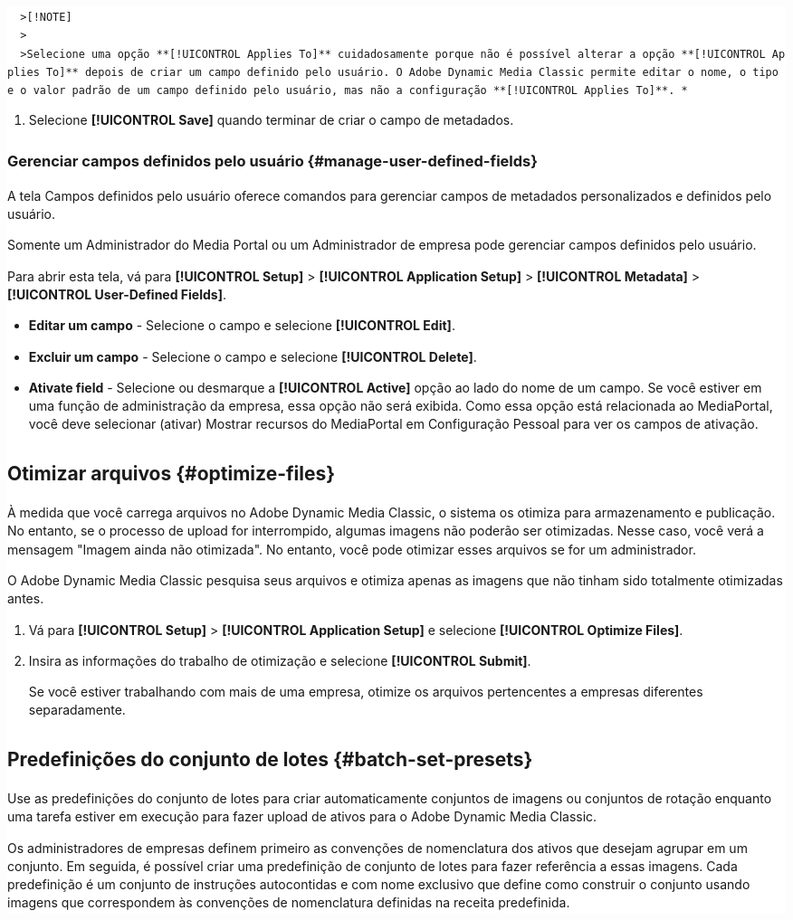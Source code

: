       >[!NOTE]
      >
      >Selecione uma opção **[!UICONTROL Applies To]** cuidadosamente porque não é possível alterar a opção **[!UICONTROL Applies To]** depois de criar um campo definido pelo usuário. O Adobe Dynamic Media Classic permite editar o nome, o tipo e o valor padrão de um campo definido pelo usuário, mas não a configuração **[!UICONTROL Applies To]**. *

1. Selecione **[!UICONTROL Save]** quando terminar de criar o campo de metadados.

### Gerenciar campos definidos pelo usuário {#manage-user-defined-fields}

A tela Campos definidos pelo usuário oferece comandos para gerenciar campos de metadados personalizados e definidos pelo usuário.

Somente um Administrador do Media Portal ou um Administrador de empresa pode gerenciar campos definidos pelo usuário.

Para abrir esta tela, vá para **[!UICONTROL Setup]** > **[!UICONTROL Application Setup]** > **[!UICONTROL Metadata]** > **[!UICONTROL User-Defined Fields]**.

* **Editar um campo**  - Selecione o campo e selecione  **[!UICONTROL Edit]**.

* **Excluir um campo**  - Selecione o campo e selecione  **[!UICONTROL Delete]**.

* **Ativate field**  - Selecione ou desmarque a  **[!UICONTROL Active]** opção ao lado do nome de um campo. Se você estiver em uma função de administração da empresa, essa opção não será exibida. Como essa opção está relacionada ao MediaPortal, você deve selecionar (ativar) Mostrar recursos do MediaPortal em Configuração Pessoal para ver os campos de ativação.

## Otimizar arquivos {#optimize-files}

À medida que você carrega arquivos no Adobe Dynamic Media Classic, o sistema os otimiza para armazenamento e publicação. No entanto, se o processo de upload for interrompido, algumas imagens não poderão ser otimizadas. Nesse caso, você verá a mensagem &quot;Imagem ainda não otimizada&quot;. No entanto, você pode otimizar esses arquivos se for um administrador.

O Adobe Dynamic Media Classic pesquisa seus arquivos e otimiza apenas as imagens que não tinham sido totalmente otimizadas antes.

1. Vá para **[!UICONTROL Setup]** > **[!UICONTROL Application Setup]** e selecione **[!UICONTROL Optimize Files]**.
1. Insira as informações do trabalho de otimização e selecione **[!UICONTROL Submit]**.

   Se você estiver trabalhando com mais de uma empresa, otimize os arquivos pertencentes a empresas diferentes separadamente.

## Predefinições do conjunto de lotes {#batch-set-presets}

Use as predefinições do conjunto de lotes para criar automaticamente conjuntos de imagens ou conjuntos de rotação enquanto uma tarefa estiver em execução para fazer upload de ativos para o Adobe Dynamic Media Classic.

Os administradores de empresas definem primeiro as convenções de nomenclatura dos ativos que desejam agrupar em um conjunto. Em seguida, é possível criar uma predefinição de conjunto de lotes para fazer referência a essas imagens. Cada predefinição é um conjunto de instruções autocontidas e com nome exclusivo que define como construir o conjunto usando imagens que correspondem às convenções de nomenclatura definidas na receita predefinida.
